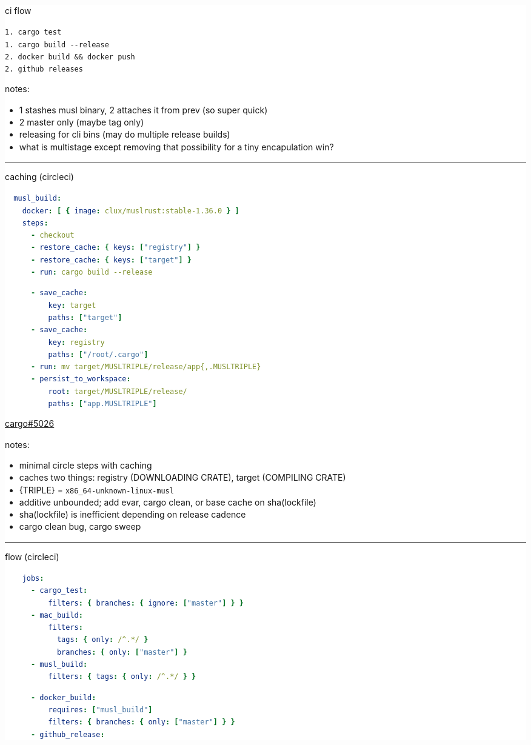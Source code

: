 ci flow

```
1. cargo test
1. cargo build --release
2. docker build && docker push
2. github releases
```

notes:
- 1 stashes musl binary, 2 attaches it from prev (so super quick)
- 2 master only (maybe tag only)
- releasing for cli bins (may do multiple release builds)
- what is multistage except removing that possibility for a tiny encapulation win?

---
caching (circleci)

```yaml
  musl_build:
    docker: [ { image: clux/muslrust:stable-1.36.0 } ]
    steps:
      - checkout
      - restore_cache: { keys: ["registry"] }
      - restore_cache: { keys: ["target"] }
      - run: cargo build --release
```
```yaml
      - save_cache:
          key: target
          paths: ["target"]
      - save_cache:
          key: registry
          paths: ["/root/.cargo"]
      - run: mv target/MUSLTRIPLE/release/app{,.MUSLTRIPLE}
      - persist_to_workspace:
          root: target/MUSLTRIPLE/release/
          paths: ["app.MUSLTRIPLE"]
```
[cargo#5026](https://github.com/rust-lang/cargo/issues/5026)

notes:
- minimal circle steps with caching
- caches two things: registry (DOWNLOADING CRATE), target (COMPILING CRATE)
- {TRIPLE} = `x86_64-unknown-linux-musl`
- additive unbounded; add evar, cargo clean, or base cache on sha(lockfile)
- sha(lockfile) is inefficient depending on release cadence
- cargo clean bug, cargo sweep

---
flow (circleci)

```yaml
    jobs:
      - cargo_test:
          filters: { branches: { ignore: ["master"] } }
      - mac_build:
          filters:
            tags: { only: /^.*/ }
            branches: { only: ["master"] }
      - musl_build:
          filters: { tags: { only: /^.*/ } }
```
```yaml
      - docker_build:
          requires: ["musl_build"]
          filters: { branches: { only: ["master"] } }
      - github_release:
```